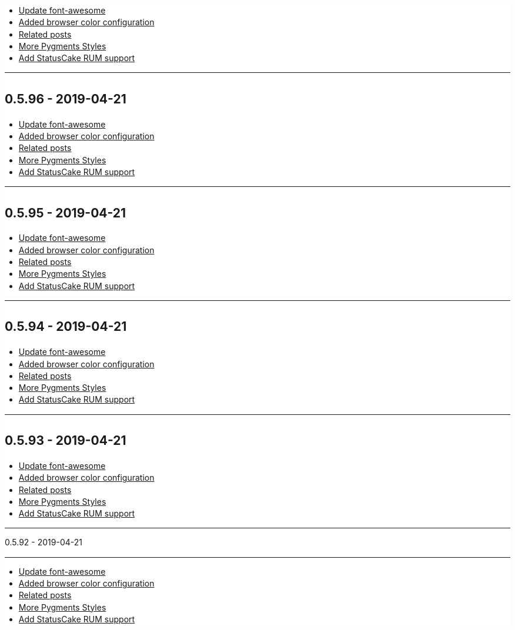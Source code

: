 - [Update font-awesome](https://github.com/alexandrevicenzi/Flex/issues/31)
- [Added browser color configuration](https://github.com/alexandrevicenzi/Flex/pull/34)
- [Related posts](https://github.com/alexandrevicenzi/Flex/pull/27)
- [More Pygments Styles](https://github.com/alexandrevicenzi/Flex/issues/38)
- [Add StatusCake RUM support](https://github.com/alexandrevicenzi/Flex/issues/16)

-------------------
0.5.96 - 2019-04-21
-------------------

- [Update font-awesome](https://github.com/alexandrevicenzi/Flex/issues/31)
- [Added browser color configuration](https://github.com/alexandrevicenzi/Flex/pull/34)
- [Related posts](https://github.com/alexandrevicenzi/Flex/pull/27)
- [More Pygments Styles](https://github.com/alexandrevicenzi/Flex/issues/38)
- [Add StatusCake RUM support](https://github.com/alexandrevicenzi/Flex/issues/16)

-------------------
0.5.95 - 2019-04-21
-------------------

- [Update font-awesome](https://github.com/alexandrevicenzi/Flex/issues/31)
- [Added browser color configuration](https://github.com/alexandrevicenzi/Flex/pull/34)
- [Related posts](https://github.com/alexandrevicenzi/Flex/pull/27)
- [More Pygments Styles](https://github.com/alexandrevicenzi/Flex/issues/38)
- [Add StatusCake RUM support](https://github.com/alexandrevicenzi/Flex/issues/16)

-------------------
0.5.94 - 2019-04-21
-------------------
- [Update font-awesome](https://github.com/alexandrevicenzi/Flex/issues/31)
- [Added browser color configuration](https://github.com/alexandrevicenzi/Flex/pull/34)
- [Related posts](https://github.com/alexandrevicenzi/Flex/pull/27)
- [More Pygments Styles](https://github.com/alexandrevicenzi/Flex/issues/38)
- [Add StatusCake RUM support](https://github.com/alexandrevicenzi/Flex/issues/16)

-------------------
0.5.93 - 2019-04-21
-------------------
- [Update font-awesome](https://github.com/alexandrevicenzi/Flex/issues/31)
- [Added browser color configuration](https://github.com/alexandrevicenzi/Flex/pull/34)
- [Related posts](https://github.com/alexandrevicenzi/Flex/pull/27)
- [More Pygments Styles](https://github.com/alexandrevicenzi/Flex/issues/38)
- [Add StatusCake RUM support](https://github.com/alexandrevicenzi/Flex/issues/16)

-------------------
0.5.92 - 2019-04-21

-------------------
- [Update font-awesome](https://github.com/alexandrevicenzi/Flex/issues/31)
- [Added browser color configuration](https://github.com/alexandrevicenzi/Flex/pull/34)
- [Related posts](https://github.com/alexandrevicenzi/Flex/pull/27)
- [More Pygments Styles](https://github.com/alexandrevicenzi/Flex/issues/38)
- [Add StatusCake RUM support](https://github.com/alexandrevicenzi/Flex/issues/16)

